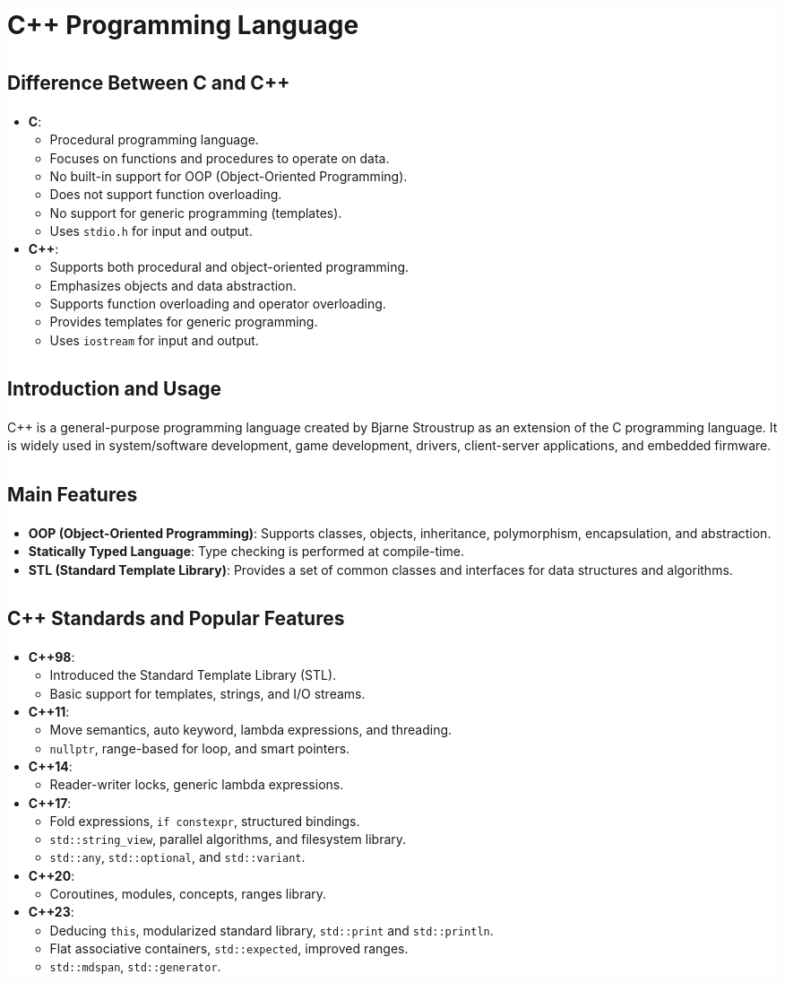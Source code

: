# C++ Programming Language

## Difference Between C and C++
- **C**:
  - Procedural programming language.
  - Focuses on functions and procedures to operate on data.
  - No built-in support for OOP (Object-Oriented Programming).
  - Does not support function overloading.
  - No support for generic programming (templates).
  - Uses `stdio.h` for input and output.
- **C++**:
  - Supports both procedural and object-oriented programming.
  - Emphasizes objects and data abstraction.
  - Supports function overloading and operator overloading.
  - Provides templates for generic programming.
  - Uses `iostream` for input and output.

## Introduction and Usage
C++ is a general-purpose programming language created by Bjarne Stroustrup as an extension of the C programming language. It is widely used in system/software development, game development, drivers, client-server applications, and embedded firmware.

## Main Features
- **OOP (Object-Oriented Programming)**: Supports classes, objects, inheritance, polymorphism, encapsulation, and abstraction.
- **Statically Typed Language**: Type checking is performed at compile-time.
- **STL (Standard Template Library)**: Provides a set of common classes and interfaces for data structures and algorithms.

## C++ Standards and Popular Features
- **C++98**:
  - Introduced the Standard Template Library (STL).
  - Basic support for templates, strings, and I/O streams.
- **C++11**:
  - Move semantics, auto keyword, lambda expressions, and threading.
  - `nullptr`, range-based for loop, and smart pointers.
- **C++14**:
  - Reader-writer locks, generic lambda expressions.
- **C++17**:
  - Fold expressions, `if constexpr`, structured bindings.
  - `std::string_view`, parallel algorithms, and filesystem library.
  - `std::any`, `std::optional`, and `std::variant`.
- **C++20**:
  - Coroutines, modules, concepts, ranges library.
- **C++23**:
  - Deducing `this`, modularized standard library, `std::print` and `std::println`.
  - Flat associative containers, `std::expected`, improved ranges.
  - `std::mdspan`, `std::generator`.
